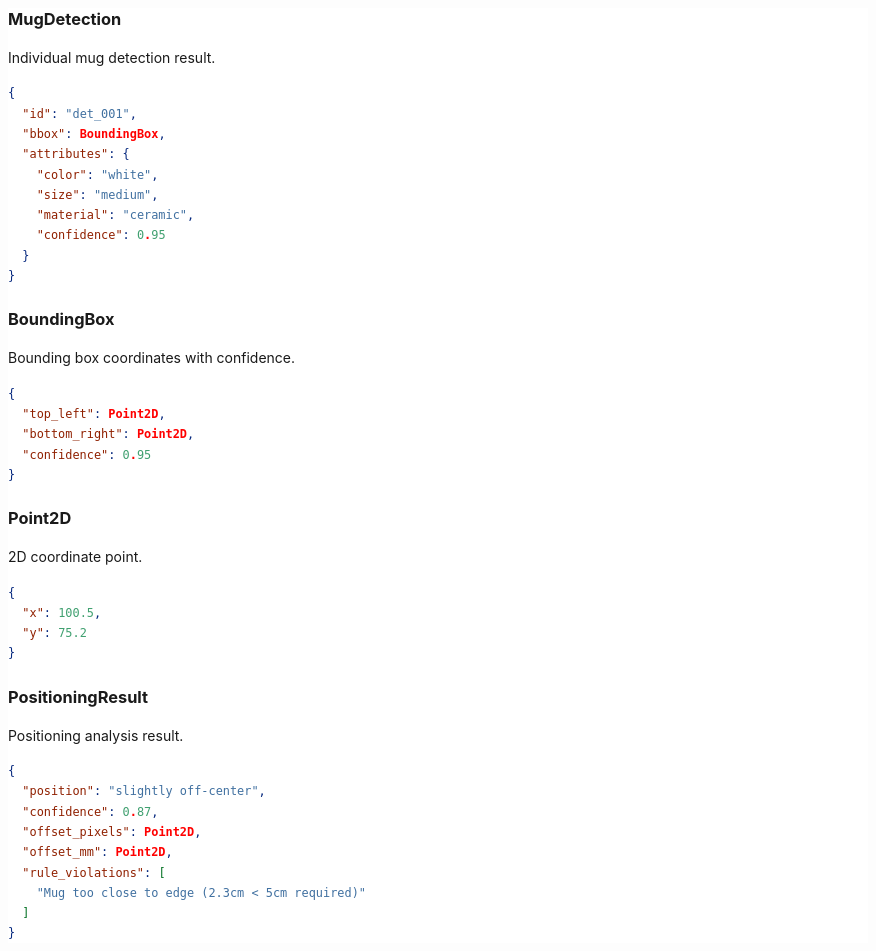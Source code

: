 ### MugDetection

Individual mug detection result.

```json
{
  "id": "det_001",
  "bbox": BoundingBox,
  "attributes": {
    "color": "white",
    "size": "medium",
    "material": "ceramic",
    "confidence": 0.95
  }
}
```

### BoundingBox

Bounding box coordinates with confidence.

```json
{
  "top_left": Point2D,
  "bottom_right": Point2D,
  "confidence": 0.95
}
```

### Point2D

2D coordinate point.

```json
{
  "x": 100.5,
  "y": 75.2
}
```

### PositioningResult

Positioning analysis result.

```json
{
  "position": "slightly off-center",
  "confidence": 0.87,
  "offset_pixels": Point2D,
  "offset_mm": Point2D,
  "rule_violations": [
    "Mug too close to edge (2.3cm < 5cm required)"
  ]
}
```
